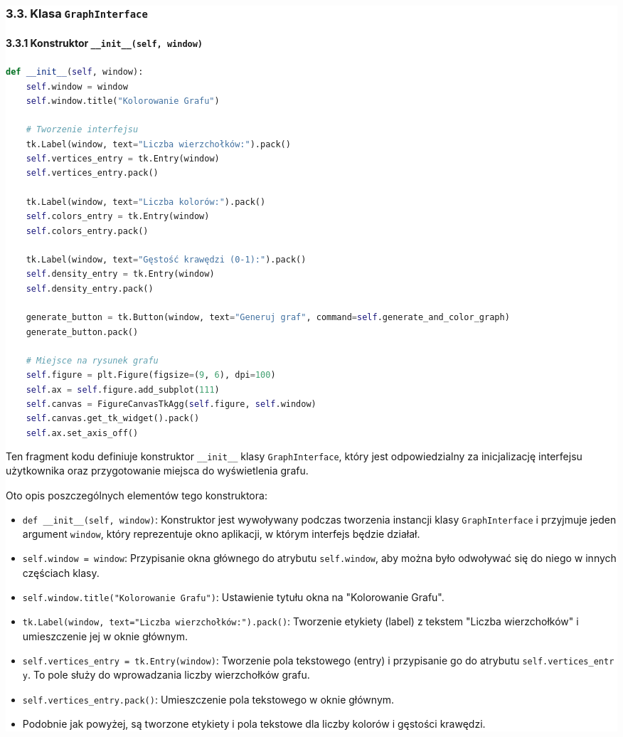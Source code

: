 ### 3.3. Klasa `GraphInterface`

#### 3.3.1 Konstruktor `__init__(self, window)`
```python
def __init__(self, window):
    self.window = window
    self.window.title("Kolorowanie Grafu")

    # Tworzenie interfejsu
    tk.Label(window, text="Liczba wierzchołków:").pack()
    self.vertices_entry = tk.Entry(window)
    self.vertices_entry.pack()

    tk.Label(window, text="Liczba kolorów:").pack()
    self.colors_entry = tk.Entry(window)
    self.colors_entry.pack()

    tk.Label(window, text="Gęstość krawędzi (0-1):").pack()
    self.density_entry = tk.Entry(window)
    self.density_entry.pack()

    generate_button = tk.Button(window, text="Generuj graf", command=self.generate_and_color_graph)
    generate_button.pack()

    # Miejsce na rysunek grafu
    self.figure = plt.Figure(figsize=(9, 6), dpi=100)
    self.ax = self.figure.add_subplot(111)
    self.canvas = FigureCanvasTkAgg(self.figure, self.window)
    self.canvas.get_tk_widget().pack()
    self.ax.set_axis_off()
```

Ten fragment kodu definiuje konstruktor `__init__` klasy `GraphInterface`, który jest odpowiedzialny za inicjalizację interfejsu użytkownika oraz przygotowanie miejsca do wyświetlenia grafu.

Oto opis poszczególnych elementów tego konstruktora:

- `def __init__(self, window)`: Konstruktor jest wywoływany podczas tworzenia instancji klasy `GraphInterface` i przyjmuje jeden argument `window`, który reprezentuje okno aplikacji, w którym interfejs będzie działał.

- `self.window = window`: Przypisanie okna głównego do atrybutu `self.window`, aby można było odwoływać się do niego w innych częściach klasy.

- `self.window.title("Kolorowanie Grafu")`: Ustawienie tytułu okna na "Kolorowanie Grafu".

- `tk.Label(window, text="Liczba wierzchołków:").pack()`: Tworzenie etykiety (label) z tekstem "Liczba wierzchołków" i umieszczenie jej w oknie głównym.

- `self.vertices_entry = tk.Entry(window)`: Tworzenie pola tekstowego (entry) i przypisanie go do atrybutu `self.vertices_entry`. To pole służy do wprowadzania liczby wierzchołków grafu.

- `self.vertices_entry.pack()`: Umieszczenie pola tekstowego w oknie głównym.

- Podobnie jak powyżej, są tworzone etykiety i pola tekstowe dla liczby kolorów i gęstości krawędzi.
